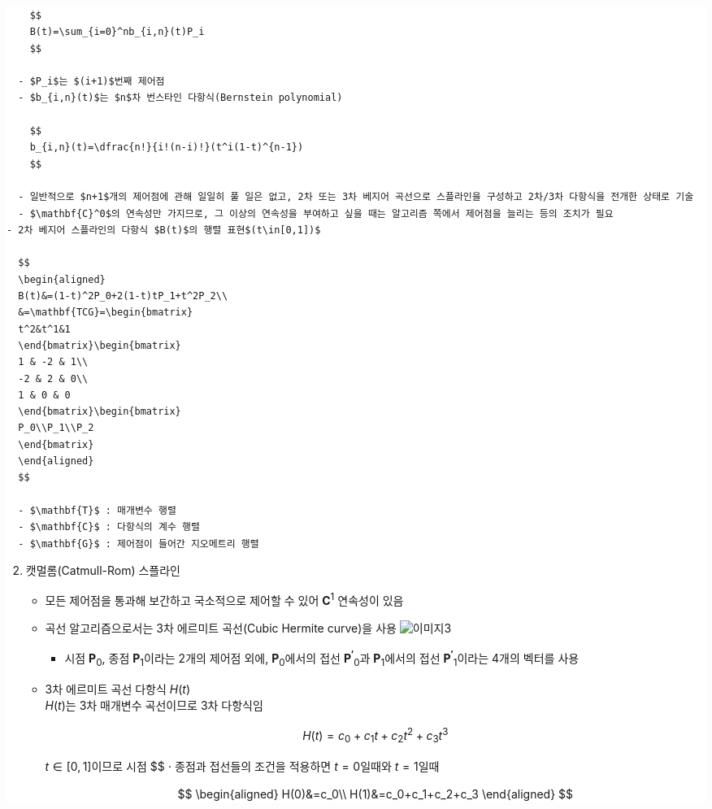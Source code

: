         $$
        B(t)=\sum_{i=0}^nb_{i,n}(t)P_i
        $$

      - $P_i$는 $(i+1)$번째 제어점
      - $b_{i,n}(t)$는 $n$차 번스타인 다항식(Bernstein polynomial)

        $$
        b_{i,n}(t)=\dfrac{n!}{i!(n-i)!}(t^i(1-t)^{n-1})
        $$

      - 일반적으로 $n+1$개의 제어점에 관해 일일히 풀 일은 없고, 2차 또는 3차 베지어 곡선으로 스플라인을 구성하고 2차/3차 다항식을 전개한 상태로 기술
      - $\mathbf{C}^0$의 연속성만 가지므로, 그 이상의 연속성을 부여하고 싶을 때는 알고리즘 쪽에서 제어점을 늘리는 등의 조치가 필요
    - 2차 베지어 스플라인의 다항식 $B(t)$의 행렬 표현$(t\in[0,1])$

      $$
      \begin{aligned}
      B(t)&=(1-t)^2P_0+2(1-t)tP_1+t^2P_2\\
      &=\mathbf{TCG}=\begin{bmatrix}
      t^2&t^1&1
      \end{bmatrix}\begin{bmatrix}
      1 & -2 & 1\\
      -2 & 2 & 0\\
      1 & 0 & 0
      \end{bmatrix}\begin{bmatrix}
      P_0\\P_1\\P_2
      \end{bmatrix}
      \end{aligned}
      $$

      - $\mathbf{T}$ : 매개변수 행렬
      - $\mathbf{C}$ : 다항식의 계수 행렬
      - $\mathbf{G}$ : 제어점이 들어간 지오메트리 행렬
  
2. 캣멀롬(Catmull-Rom) 스플라인
   - 모든 제어점을 통과해 보간하고 국소적으로 제어할 수 있어 $\mathbf{C}^1$ 연속성이 있음
   - 곡선 알고리즘으로서는 3차 에르미트 곡선(Cubic Hermite curve)을 사용
      ![이미지3](https://imgur.com/W9Ry2FE.png)

      - 시점 $\mathbf{P}_0$, 종점 $\mathbf{P}_1$이라는 2개의 제어점 외에, $\mathbf{P}_0$에서의 접선 $\mathbf{P^\prime}_0$과 $\mathbf{P}_1$에서의 접선 $\mathbf{P^\prime}_1$이라는 4개의 벡터를 사용
   - 3차 에르미트 곡선 다항식 $H(t)$  
      $H(t)$는 3차 매개변수 곡선이므로 3차 다항식임

        $$
        H(t)=c_0+c_1t+c_2t^2+c_3t^3
        $$

      $t\in[0,1]$이므로 시점 $$ $\cdot$ 종점과 접선들의 조건을 적용하면 $t=0$일때와 $t=1$일때

        $$
        \begin{aligned}
        H(0)&=c_0\\
        H(1)&=c_0+c_1+c_2+c_3
        \end{aligned}
        $$
